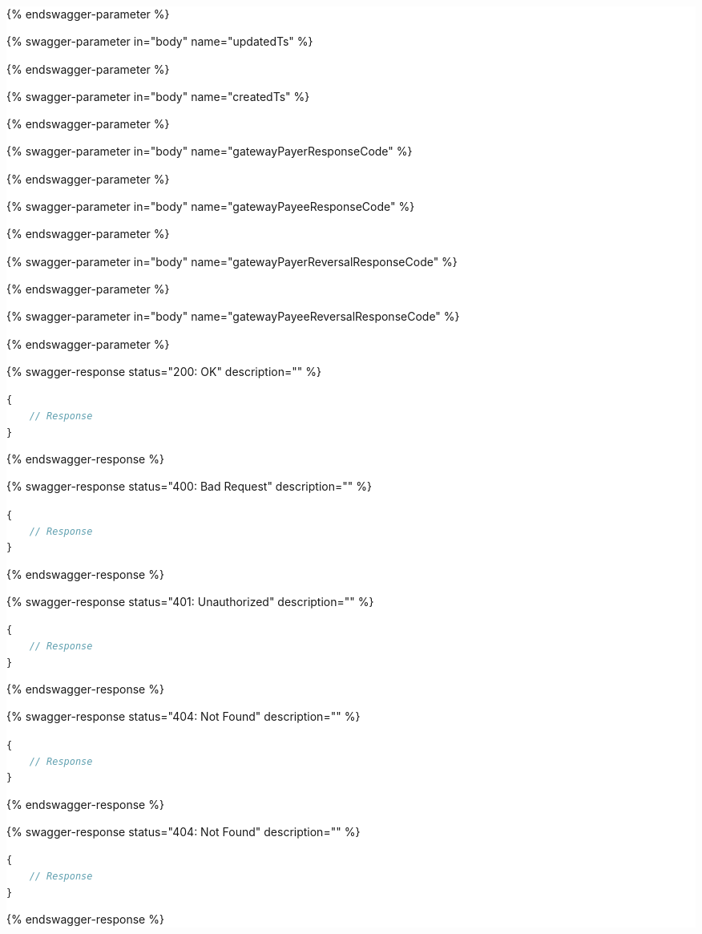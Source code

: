 {% endswagger-parameter %}

{% swagger-parameter in="body" name="updatedTs" %}

{% endswagger-parameter %}

{% swagger-parameter in="body" name="createdTs" %}

{% endswagger-parameter %}

{% swagger-parameter in="body" name="gatewayPayerResponseCode" %}

{% endswagger-parameter %}

{% swagger-parameter in="body" name="gatewayPayeeResponseCode" %}

{% endswagger-parameter %}

{% swagger-parameter in="body" name="gatewayPayerReversalResponseCode" %}

{% endswagger-parameter %}

{% swagger-parameter in="body" name="gatewayPayeeReversalResponseCode" %}

{% endswagger-parameter %}

{% swagger-response status="200: OK" description="" %}
```javascript
{
    // Response
}
```
{% endswagger-response %}

{% swagger-response status="400: Bad Request" description="" %}
```javascript
{
    // Response
}
```
{% endswagger-response %}

{% swagger-response status="401: Unauthorized" description="" %}
```javascript
{
    // Response
}
```
{% endswagger-response %}

{% swagger-response status="404: Not Found" description="" %}
```javascript
{
    // Response
}
```
{% endswagger-response %}

{% swagger-response status="404: Not Found" description="" %}
```javascript
{
    // Response
}
```
{% endswagger-response %}
